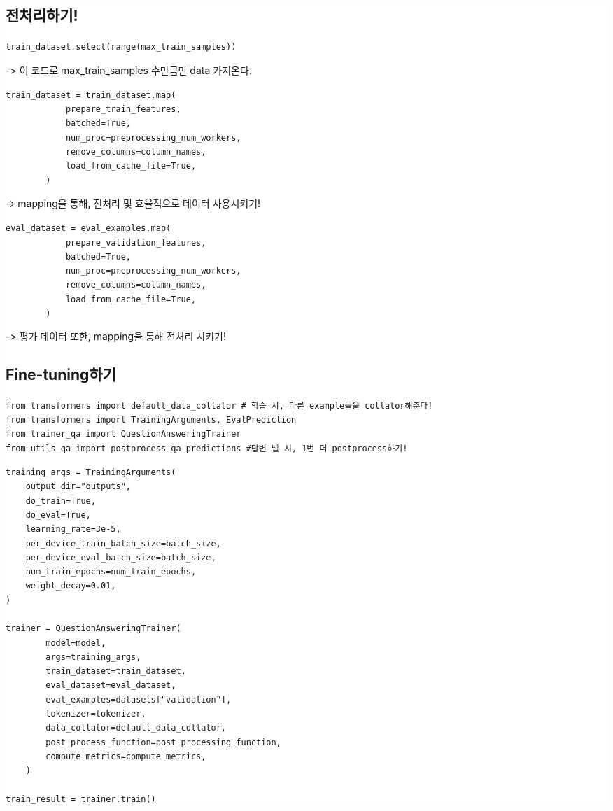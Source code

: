 ## 전처리하기!


~~~
train_dataset.select(range(max_train_samples))
~~~

-> 이 코드로 max_train_samples 수만큼만 data 가져온다.

~~~
train_dataset = train_dataset.map(
            prepare_train_features,
            batched=True,
            num_proc=preprocessing_num_workers,
            remove_columns=column_names,
            load_from_cache_file=True,
        )
~~~

-> mapping을 통해, 전처리 및 효율적으로 데이터 사용시키기!

~~~
eval_dataset = eval_examples.map(
            prepare_validation_features,
            batched=True,
            num_proc=preprocessing_num_workers,
            remove_columns=column_names,
            load_from_cache_file=True,
        )
~~~

-> 평가 데이터 또한, mapping을 통해 전처리 시키기!

## Fine-tuning하기

~~~
from transformers import default_data_collator # 학습 시, 다른 example들을 collator해준다!
from transformers import TrainingArguments, EvalPrediction
from trainer_qa import QuestionAnsweringTrainer
from utils_qa import postprocess_qa_predictions #답변 낼 시, 1번 더 postprocess하기!
~~~

~~~
training_args = TrainingArguments(
    output_dir="outputs",
    do_train=True, 
    do_eval=True, 
    learning_rate=3e-5,
    per_device_train_batch_size=batch_size,
    per_device_eval_batch_size=batch_size,
    num_train_epochs=num_train_epochs,
    weight_decay=0.01,
)

trainer = QuestionAnsweringTrainer(
        model=model,
        args=training_args,
        train_dataset=train_dataset,
        eval_dataset=eval_dataset,
        eval_examples=datasets["validation"],
        tokenizer=tokenizer,
        data_collator=default_data_collator,
        post_process_function=post_processing_function,
        compute_metrics=compute_metrics,
    )
    
train_result = trainer.train()
~~~